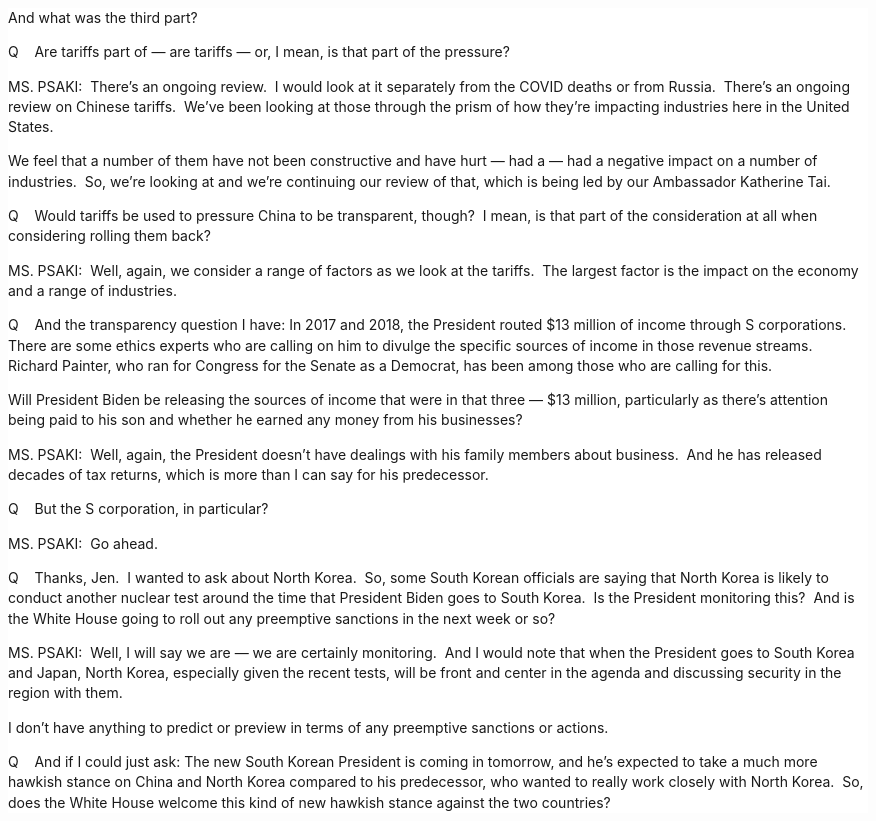 And what was the third part?  
  
Q    Are tariffs part of — are tariffs — or, I mean, is that part of the
pressure?  
  
MS. PSAKI:  There’s an ongoing review.  I would look at it separately
from the COVID deaths or from Russia.  There’s an ongoing review on
Chinese tariffs.  We’ve been looking at those through the prism of how
they’re impacting industries here in the United States.    
  
We feel that a number of them have not been constructive and have hurt —
had a — had a negative impact on a number of industries.  So, we’re
looking at and we’re continuing our review of that, which is being led
by our Ambassador Katherine Tai.  
  
Q    Would tariffs be used to pressure China to be transparent, though? 
I mean, is that part of the consideration at all when considering
rolling them back?  
  
MS. PSAKI:  Well, again, we consider a range of factors as we look at
the tariffs.  The largest factor is the impact on the economy and a
range of industries.  
  
Q    And the transparency question I have: In 2017 and 2018, the
President routed $13 million of income through S corporations.  There
are some ethics experts who are calling on him to divulge the specific
sources of income in those revenue streams.  Richard Painter, who ran
for Congress for the Senate as a Democrat, has been among those who are
calling for this.   
  
Will President Biden be releasing the sources of income that were in
that three — $13 million, particularly as there’s attention being paid
to his son and whether he earned any money from his businesses?  
  
MS. PSAKI:  Well, again, the President doesn’t have dealings with his
family members about business.  And he has released decades of tax
returns, which is more than I can say for his predecessor.  
  
Q    But the S corporation, in particular?  
  
MS. PSAKI:  Go ahead.  
  
Q    Thanks, Jen.  I wanted to ask about North Korea.  So, some South
Korean officials are saying that North Korea is likely to conduct
another nuclear test around the time that President Biden goes to South
Korea.  Is the President monitoring this?  And is the White House going
to roll out any preemptive sanctions in the next week or so?  
  
MS. PSAKI:  Well, I will say we are — we are certainly monitoring.  And
I would note that when the President goes to South Korea and Japan,
North Korea, especially given the recent tests, will be front and center
in the agenda and discussing security in the region with them.   
  
I don’t have anything to predict or preview in terms of any preemptive
sanctions or actions.  
  
Q    And if I could just ask: The new South Korean President is coming
in tomorrow, and he’s expected to take a much more hawkish stance on
China and North Korea compared to his predecessor, who wanted to really
work closely with North Korea.  So, does the White House welcome this
kind of new hawkish stance against the two countries?  
  